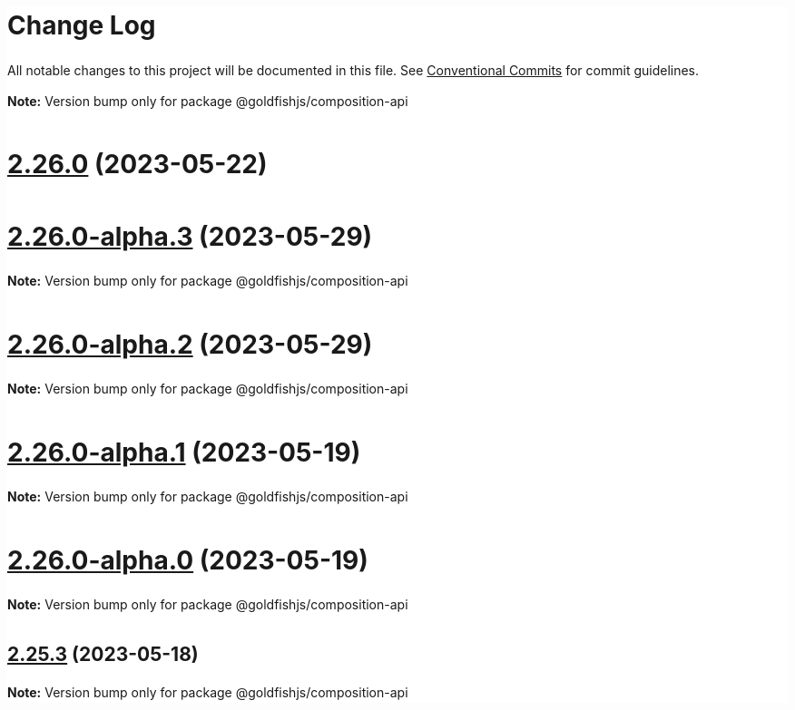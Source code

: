 # Change Log

All notable changes to this project will be documented in this file.
See [Conventional Commits](https://conventionalcommits.org) for commit guidelines.



**Note:** Version bump only for package @goldfishjs/composition-api





# [2.26.0](https://github.com/alipay/goldfish/compare/v2.26.0-alpha.1...v2.26.0) (2023-05-22)
# [2.26.0-alpha.3](https://github.com/alipay/goldfish/compare/v2.26.0-alpha.2...v2.26.0-alpha.3) (2023-05-29)

**Note:** Version bump only for package @goldfishjs/composition-api





# [2.26.0-alpha.2](https://github.com/alipay/goldfish/compare/v2.26.0-alpha.1...v2.26.0-alpha.2) (2023-05-29)

**Note:** Version bump only for package @goldfishjs/composition-api





# [2.26.0-alpha.1](https://github.com/alipay/goldfish/compare/v2.26.0-alpha.0...v2.26.0-alpha.1) (2023-05-19)

**Note:** Version bump only for package @goldfishjs/composition-api





# [2.26.0-alpha.0](https://github.com/alipay/goldfish/compare/v2.25.3...v2.26.0-alpha.0) (2023-05-19)

**Note:** Version bump only for package @goldfishjs/composition-api





## [2.25.3](https://github.com/alipay/goldfish/compare/v2.25.3-alpha.0...v2.25.3) (2023-05-18)

**Note:** Version bump only for package @goldfishjs/composition-api
